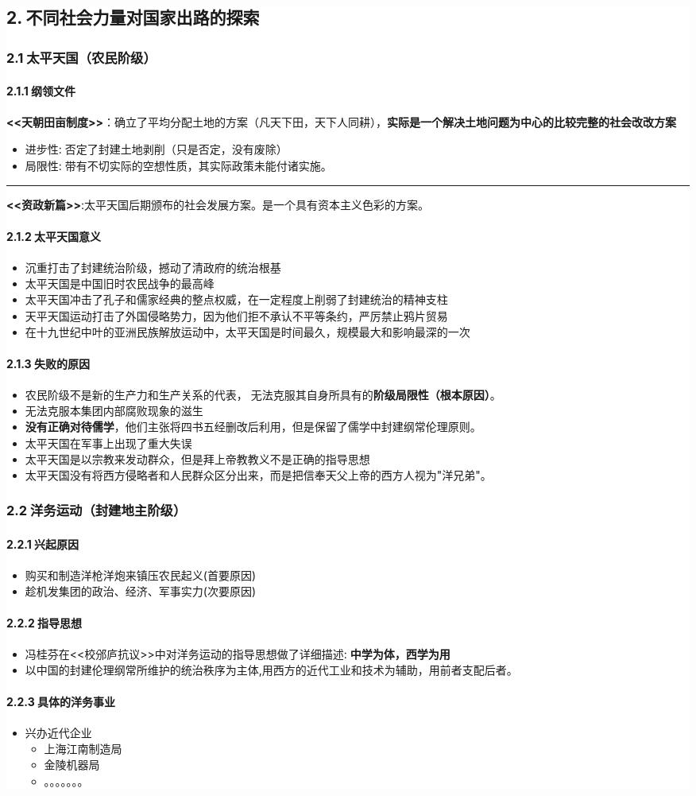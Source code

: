 



## 2. 不同社会力量对国家出路的探索

### 2.1 太平天国（农民阶级）

#### 2.1.1 纲领文件

**<<天朝田亩制度>>**：确立了平均分配土地的方案（凡天下田，天下人同耕），**实际是一个解决土地问题为中心的比较完整的社会改改方案**

- 进步性: 否定了封建土地剥削（只是否定，没有废除）
- 局限性: 带有不切实际的空想性质，其实际政策未能付诸实施。

--------

**<<资政新篇>>**:太平天国后期颁布的社会发展方案。是一个具有资本主义色彩的方案。



#### 2.1.2 太平天国意义

- 沉重打击了封建统治阶级，撼动了清政府的统治根基
- 太平天国是中国旧时农民战争的最高峰
- 太平天国冲击了孔子和儒家经典的整点权威，在一定程度上削弱了封建统治的精神支柱
- 天平天国运动打击了外国侵略势力，因为他们拒不承认不平等条约，严厉禁止鸦片贸易
- 在十九世纪中叶的亚洲民族解放运动中，太平天国是时间最久，规模最大和影响最深的一次

#### 2.1.3 失败的原因

- 农民阶级不是新的生产力和生产关系的代表， 无法克服其自身所具有的**阶级局限性（根本原因）**。
- 无法克服本集团内部腐败现象的滋生
- **没有正确对待儒学**，他们主张将四书五经删改后利用，但是保留了儒学中封建纲常伦理原则。
- 太平天国在军事上出现了重大失误
- 太平天国是以宗教来发动群众，但是拜上帝教教义不是正确的指导思想
- 太平天国没有将西方侵略者和人民群众区分出来，而是把信奉天父上帝的西方人视为"洋兄弟"。



### 2.2 洋务运动（封建地主阶级）

#### 2.2.1 兴起原因

- 购买和制造洋枪洋炮来镇压农民起义(首要原因)
- 趁机发集团的政治、经济、军事实力(次要原因)

#### 2.2.2 指导思想

- 冯桂芬在<<校邠庐抗议>>中对洋务运动的指导思想做了详细描述: **中学为体，西学为用**
- 以中国的封建伦理纲常所维护的统治秩序为主体,用西方的近代工业和技术为辅助，用前者支配后者。

#### 2.2.3 具体的洋务事业

- 兴办近代企业
  - 上海江南制造局
  - 金陵机器局
  - 。。。。。。。
